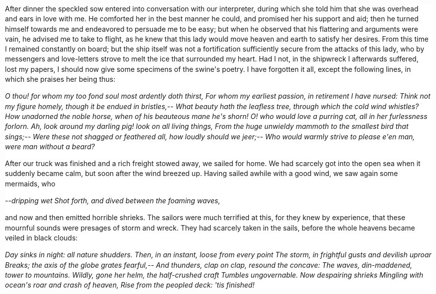 After dinner the speckled sow entered into conversation with our interpreter, during which she told him that she was overhead and ears in love with me. He comforted her in the best manner he could, and promised her his support and aid; then he turned himself towards me and endeavored to persuade me to be easy; but when he observed that his flattering and arguments were vain, he advised me to take to flight, as he knew that this lady would move heaven and earth to satisfy her desires. From this time I remained constantly on board; but the ship itself was not a fortification sufficiently secure from the attacks of this lady, who by messengers and love-letters strove to melt the ice that surrounded my heart. Had I not, in the shipwreck I afterwards suffered, lost my papers, I should now give some specimens of the swine's poetry. I have forgotten it all, except the following lines, in which she praises her being thus:


_O thou! for whom my too fond soul most ardently doth thirst,_
_For whom my earliest passion, in retirement I have nursed:_
_Think not my figure homely, though it be endued in bristles,--_
_What beauty hath the leafless tree, through which the cold wind whistles?_
_How unadorned the noble horse, when of his beauteous mane he's shorn!_
_O! who would love a purring cat, all in her furlessness forlorn._
_Ah, look around my darling pig! look on all living things,_
_From the huge unwieldy mammoth to the smallest bird that sings;--_
_Were these not shagged or feathered all, how loudly should we jeer;--_
_Who would warmly strive to please e'en man, were man without a beard?_


After our truck was finished and a rich freight stowed away, we sailed for home. We had scarcely got into the open sea when it suddenly became calm, but soon after the wind breezed up. Having sailed awhile with a good wind, we saw again some mermaids, who


_--dripping wet_
_Shot forth, and dived between the foaming waves,_


and now and then emitted horrible shrieks. The sailors were much terrified at this, for they knew by experience, that these mournful sounds were presages of storm and wreck. They had scarcely taken in the sails, before the whole heavens became veiled in black clouds:


_Day sinks in night: all nature shudders._
_Then, in an instant, loose from every point_
_The storm, in frightful gusts and devilish uproar_
_Breaks; the axis of the globe grates fearful,--_
_And thunders, clap on clap, resound the concave:_
_The waves, din-maddened, tower to mountains._
_Wildly, gone her helm, the half-crushed craft_
_Tumbles ungovernable. Now despairing shrieks_
_Mingling with ocean's roar and crash of heaven,_
_Rise from the peopled deck: 'tis finished!_

